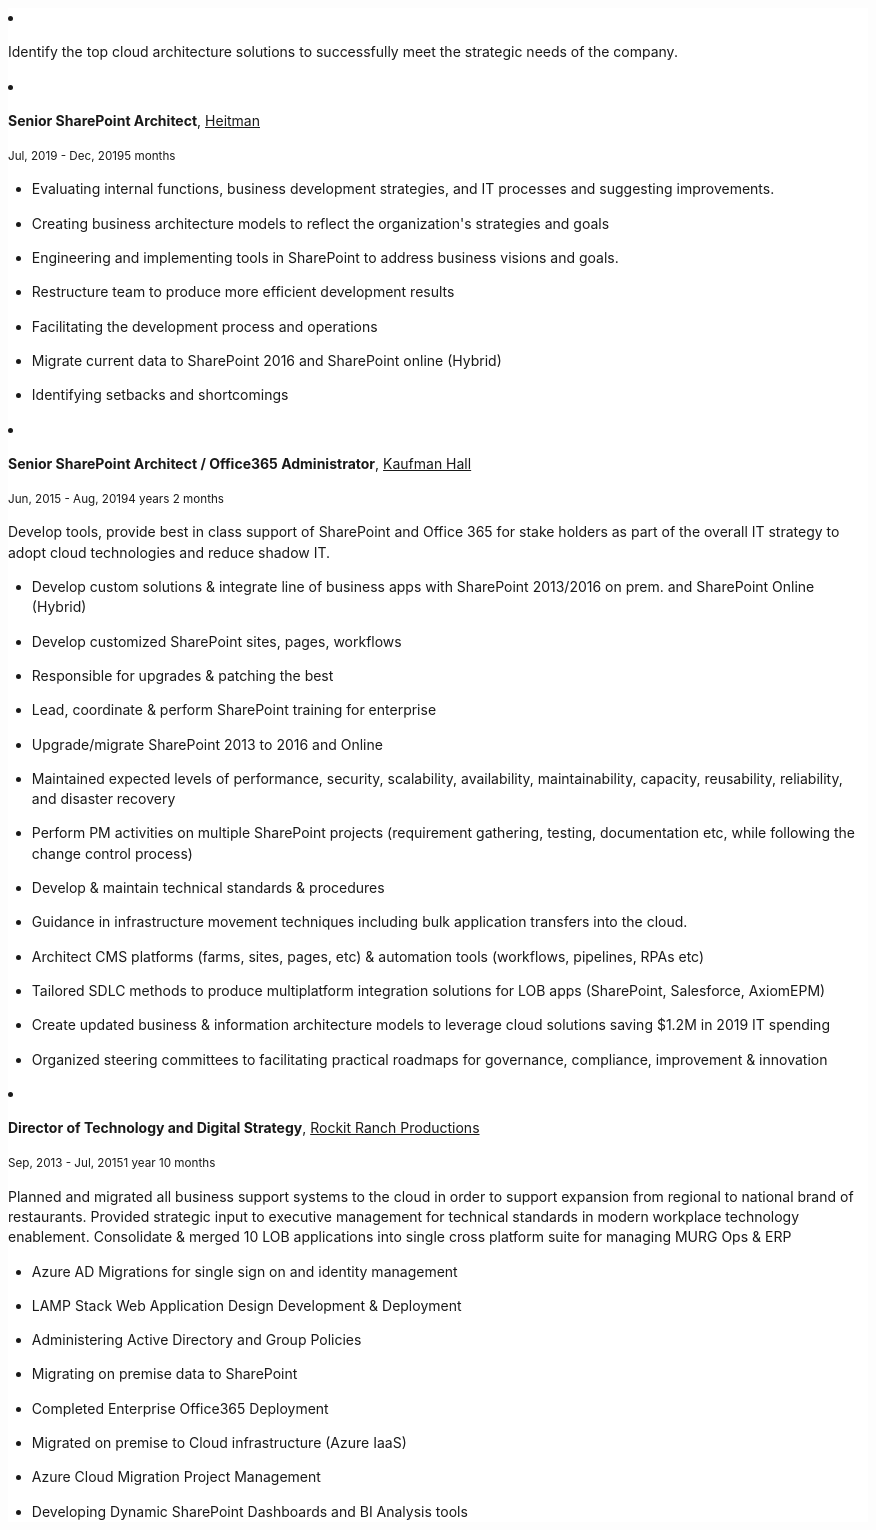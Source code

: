 </li><li class="mop-wrapper"><p>Identify the top cloud architecture solutions to successfully meet the strategic needs of the company.</p>
</li></ul></div></li><li class="card card-nested clearfix"><div class="content"><p class="clear-margin relative"><strong>Senior SharePoint Architect</strong>,&nbsp;<a href="https://www.linkedin.com/company/heitman/" target="_blank">Heitman</a></p><p class="text-muted"><small><span class="space-right">Jul, 2019 - Dec, 2019</span><span><i class="icon-clock mr-5"></i>5 months</span></small></p><div class="mop-wrapper space-bottom"></div><ul><li class="mop-wrapper"><p>Evaluating internal functions, business development strategies, and IT processes and suggesting improvements.</p>
</li><li class="mop-wrapper"><p>Creating business architecture models to reflect the organization's strategies and goals</p>
</li><li class="mop-wrapper"><p>Engineering and implementing tools in SharePoint to address business visions and goals.</p>
</li><li class="mop-wrapper"><p>Restructure team to produce more efficient development results</p>
</li><li class="mop-wrapper"><p>Facilitating the development process and operations</p>
</li><li class="mop-wrapper"><p>Migrate current data to SharePoint 2016 and SharePoint online (Hybrid)</p>
</li><li class="mop-wrapper"><p>Identifying setbacks and shortcomings</p>
</li></ul></div></li><li class="card card-nested clearfix"><div class="content"><p class="clear-margin relative"><strong>Senior SharePoint Architect / Office365 Administrator</strong>,&nbsp;<a href="https://www.linkedin.com/company/kaufman-hall/" target="_blank">Kaufman Hall</a></p><p class="text-muted"><small><span class="space-right">Jun, 2015 - Aug, 2019</span><span><i class="icon-clock mr-5"></i>4 years 2 months</span></small></p><div class="mop-wrapper space-bottom"><p>Develop tools, provide best in class support of SharePoint and Office 365 for stake holders as part of the overall IT strategy to adopt cloud technologies and reduce shadow IT.</p>
</div><ul><li class="mop-wrapper"><p>Develop custom solutions &amp; integrate line of business apps with SharePoint 2013/2016 on prem. and SharePoint Online (Hybrid)</p>
</li><li class="mop-wrapper"><p>Develop customized SharePoint sites, pages, workflows</p>
</li><li class="mop-wrapper"><p>Responsible for upgrades &amp; patching the best</p>
</li><li class="mop-wrapper"><p>Lead, coordinate &amp; perform SharePoint training for enterprise</p>
</li><li class="mop-wrapper"><p>Upgrade/migrate SharePoint 2013 to 2016 and Online</p>
</li><li class="mop-wrapper"><p>Maintained expected levels of performance, security, scalability, availability, maintainability, capacity, reusability, reliability, and disaster recovery</p>
</li><li class="mop-wrapper"><p>Perform PM activities on multiple SharePoint projects (requirement gathering, testing, documentation  etc, while following the change control process)</p>
</li><li class="mop-wrapper"><p>Develop &amp; maintain technical standards &amp; procedures</p>
</li><li class="mop-wrapper"><p>Guidance in infrastructure movement techniques including bulk application transfers into the cloud.</p>
</li><li class="mop-wrapper"><p>Architect CMS platforms (farms, sites, pages, etc) &amp; automation tools (workflows, pipelines, RPAs etc)</p>
</li><li class="mop-wrapper"><p>Tailored SDLC methods to produce multiplatform integration solutions for LOB apps (SharePoint, Salesforce, AxiomEPM)</p>
</li><li class="mop-wrapper"><p>Create updated business &amp; information architecture models to leverage cloud solutions saving $1.2M in 2019 IT spending</p>
</li><li class="mop-wrapper"><p>Organized steering committees to facilitating practical roadmaps for governance, compliance, improvement &amp; innovation</p>
</li></ul></div></li><li class="card card-nested clearfix"><div class="content"><p class="clear-margin relative"><strong>Director of Technology and Digital Strategy</strong>,&nbsp;<a href="https://www.linkedin.com/company/rockit-ranch-productions/" target="_blank">Rockit Ranch Productions</a></p><p class="text-muted"><small><span class="space-right">Sep, 2013 - Jul, 2015</span><span><i class="icon-clock mr-5"></i>1 year 10 months</span></small></p><div class="mop-wrapper space-bottom"><p>Planned and migrated all business support systems to the cloud in order to support expansion from regional to national brand of restaurants. Provided strategic input to executive management for technical standards in modern workplace technology enablement. Consolidate &amp; merged 10 LOB applications into single cross platform suite for managing MURG Ops &amp; ERP</p>
</div><ul><li class="mop-wrapper"><p>Azure AD Migrations for single sign on and identity management</p>
</li><li class="mop-wrapper"><p>LAMP Stack Web Application Design Development &amp; Deployment</p>
</li><li class="mop-wrapper"><p>Administering Active Directory and Group Policies</p>
</li><li class="mop-wrapper"><p>Migrating on premise data to SharePoint</p>
</li><li class="mop-wrapper"><p>Completed Enterprise Office365 Deployment</p>
</li><li class="mop-wrapper"><p>Migrated on premise to Cloud infrastructure (Azure IaaS)</p>
</li><li class="mop-wrapper"><p>Azure Cloud Migration Project Management</p>
</li><li class="mop-wrapper"><p>Developing Dynamic SharePoint Dashboards and BI Analysis tools</p>